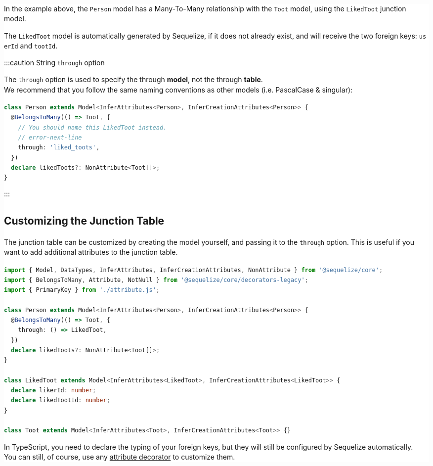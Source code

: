 In the example above, the `Person` model has a Many-To-Many relationship with the `Toot` model, using the `LikedToot` junction model.

The `LikedToot` model is automatically generated by Sequelize, if it does not already exist,
and will receive the two foreign keys: `userId` and `tootId`.

:::caution String `through` option

The `through` option is used to specify the through __model__, not the through __table__.  
We recommend that you follow the same naming conventions as other models (i.e. PascalCase & singular):

```ts
class Person extends Model<InferAttributes<Person>, InferCreationAttributes<Person>> {
  @BelongsToMany(() => Toot, {
    // You should name this LikedToot instead.
    // error-next-line
    through: 'liked_toots',
  })
  declare likedToots?: NonAttribute<Toot[]>;
}
```

:::

## Customizing the Junction Table

The junction table can be customized by creating the model yourself, and passing it to the `through` option. 
This is useful if you want to add additional attributes to the junction table.

```ts
import { Model, DataTypes, InferAttributes, InferCreationAttributes, NonAttribute } from '@sequelize/core';
import { BelongsToMany, Attribute, NotNull } from '@sequelize/core/decorators-legacy';
import { PrimaryKey } from './attribute.js';

class Person extends Model<InferAttributes<Person>, InferCreationAttributes<Person>> {
  @BelongsToMany(() => Toot, {
    through: () => LikedToot,
  })
  declare likedToots?: NonAttribute<Toot[]>;
}

class LikedToot extends Model<InferAttributes<LikedToot>, InferCreationAttributes<LikedToot>> {
  declare likerId: number;
  declare likedTootId: number;
}

class Toot extends Model<InferAttributes<Toot>, InferCreationAttributes<Toot>> {}
```

In TypeScript, you need to declare the typing of your foreign keys, but they will still be configured by Sequelize automatically.  
You can still, of course, use any [attribute decorator](../models/defining-models.mdx) to customize them.
